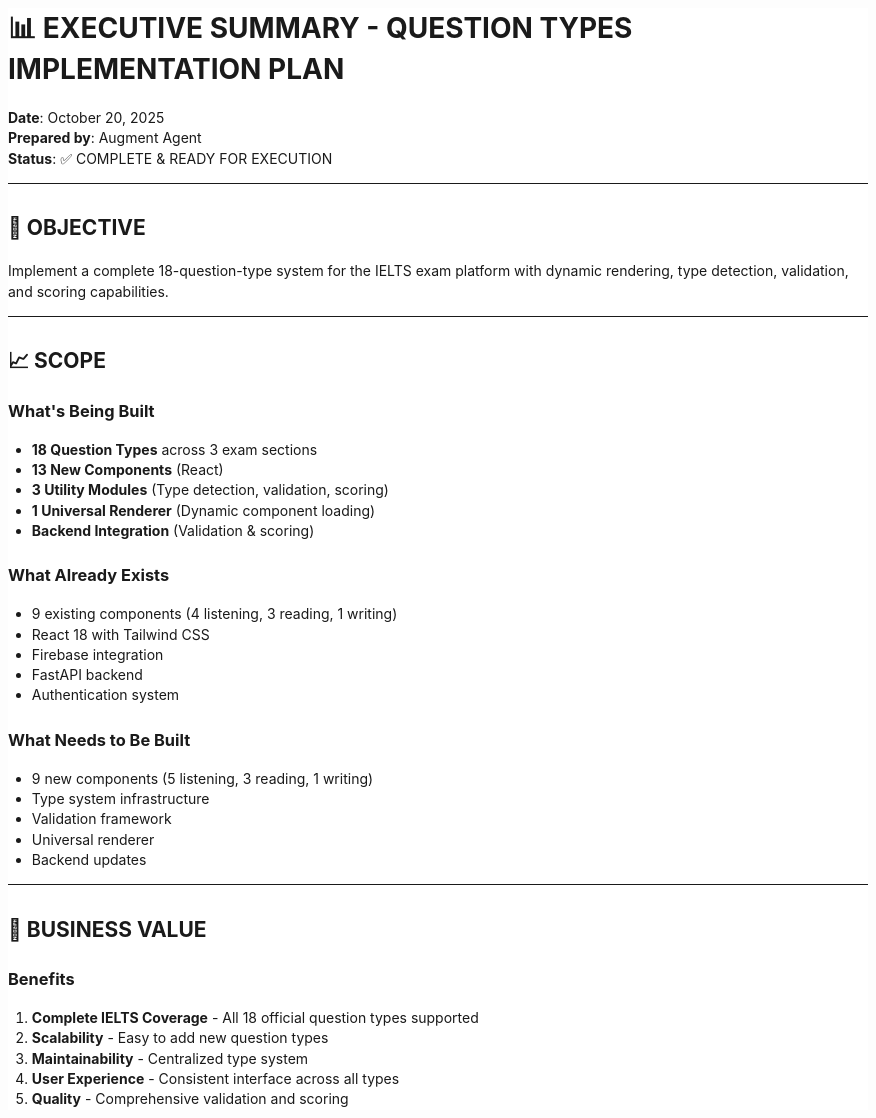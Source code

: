 # 📊 EXECUTIVE SUMMARY - QUESTION TYPES IMPLEMENTATION PLAN

**Date**: October 20, 2025  
**Prepared by**: Augment Agent  
**Status**: ✅ COMPLETE & READY FOR EXECUTION

---

## 🎯 OBJECTIVE

Implement a complete 18-question-type system for the IELTS exam platform with dynamic rendering, type detection, validation, and scoring capabilities.

---

## 📈 SCOPE

### What's Being Built
- **18 Question Types** across 3 exam sections
- **13 New Components** (React)
- **3 Utility Modules** (Type detection, validation, scoring)
- **1 Universal Renderer** (Dynamic component loading)
- **Backend Integration** (Validation & scoring)

### What Already Exists
- 9 existing components (4 listening, 3 reading, 1 writing)
- React 18 with Tailwind CSS
- Firebase integration
- FastAPI backend
- Authentication system

### What Needs to Be Built
- 9 new components (5 listening, 3 reading, 1 writing)
- Type system infrastructure
- Validation framework
- Universal renderer
- Backend updates

---

## 💼 BUSINESS VALUE

### Benefits
1. **Complete IELTS Coverage** - All 18 official question types supported
2. **Scalability** - Easy to add new question types
3. **Maintainability** - Centralized type system
4. **User Experience** - Consistent interface across all types
5. **Quality** - Comprehensive validation and scoring

